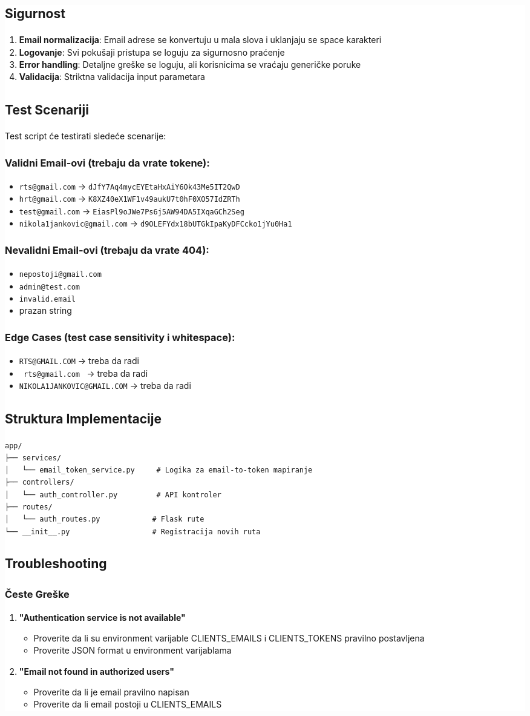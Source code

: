 ## Sigurnost

1. **Email normalizacija**: Email adrese se konvertuju u mala slova i uklanjaju se space karakteri
2. **Logovanje**: Svi pokušaji pristupa se loguju za sigurnosno praćenje
3. **Error handling**: Detaljne greške se loguju, ali korisnicima se vraćaju generičke poruke
4. **Validacija**: Striktna validacija input parametara

## Test Scenariji

Test script će testirati sledeće scenarije:

### Validni Email-ovi (trebaju da vrate tokene):
- `rts@gmail.com` → `dJfY7Aq4mycEYEtaHxAiY6Ok43Me5IT2QwD`
- `hrt@gmail.com` → `K8XZ40eX1WF1v49aukU7t0hF0XO57IdZRTh`
- `test@gmail.com` → `EiasPl9oJWe7Ps6j5AW94DA5IXqaGCh2Seg`
- `nikola1jankovic@gmail.com` → `d9OLEFYdx18bUTGkIpaKyDFCcko1jYu0Ha1`

### Nevalidni Email-ovi (trebaju da vrate 404):
- `nepostoji@gmail.com`
- `admin@test.com`
- `invalid.email`
- prazan string

### Edge Cases (test case sensitivity i whitespace):
- `RTS@GMAIL.COM` → treba da radi
- `  rts@gmail.com  ` → treba da radi
- `NIKOLA1JANKOVIC@GMAIL.COM` → treba da radi

## Struktura Implementacije

```
app/
├── services/
│   └── email_token_service.py     # Logika za email-to-token mapiranje
├── controllers/
│   └── auth_controller.py         # API kontroler
├── routes/
│   └── auth_routes.py            # Flask rute
└── __init__.py                   # Registracija novih ruta
```

## Troubleshooting

### Česte Greške

1. **"Authentication service is not available"**
   - Proverite da li su environment varijable CLIENTS_EMAILS i CLIENTS_TOKENS pravilno postavljena
   - Proverite JSON format u environment varijablama

2. **"Email not found in authorized users"**
   - Proverite da li je email pravilno napisan
   - Proverite da li email postoji u CLIENTS_EMAILS

